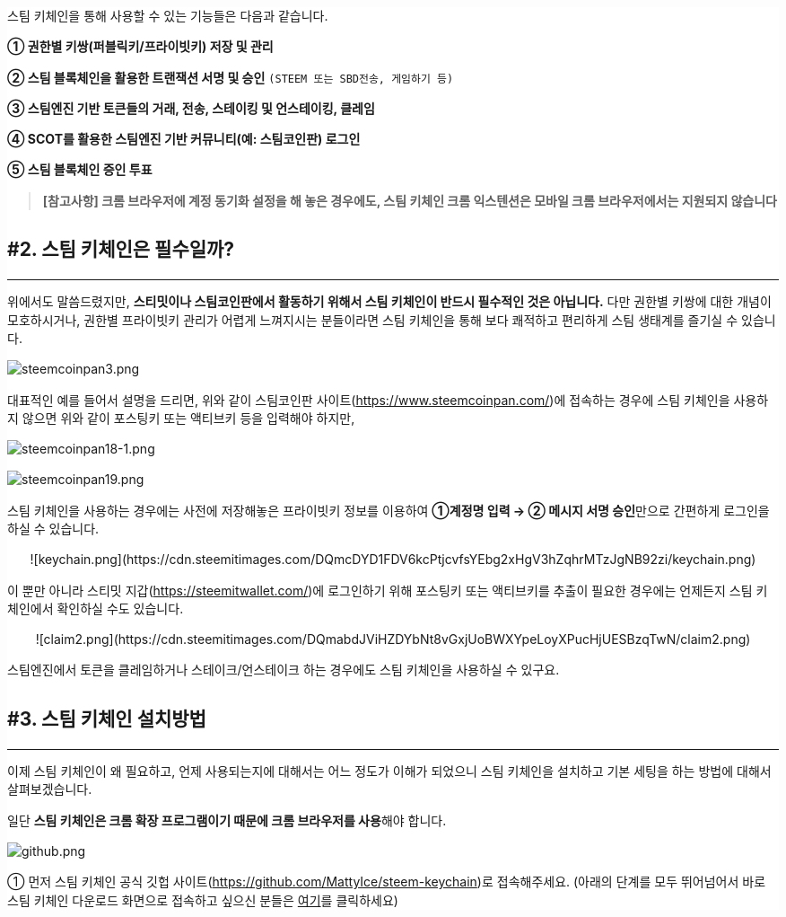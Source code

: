 스팀 키체인을 통해 사용할 수 있는 기능들은 다음과 같습니다.


**① 권한별 키쌍(퍼블릭키/프라이빗키) 저장 및 관리**

**② 스팀 블록체인을 활용한 트랜잭션 서명 및 승인** `(STEEM 또는 SBD전송, 게임하기 등)`

**③ 스팀엔진 기반 토큰들의 거래, 전송, 스테이킹 및 언스테이킹, 클레임**

**④ SCOT를 활용한 스팀엔진 기반 커뮤니티(예: 스팀코인판) 로그인**

**⑤ 스팀 블록체인 증인 투표**


> **[참고사항] 크롬 브라우저에 계정 동기화 설정을 해 놓은 경우에도, 스팀 키체인 크롬 익스텐션은 모바일 크롬 브라우저에서는 지원되지 않습니다**

## #2. 스팀 키체인은 필수일까?
---
위에서도 말씀드렸지만, **스티밋이나 스팀코인판에서 활동하기 위해서 스팀 키체인이 반드시 필수적인 것은 아닙니다.** 다만 권한별 키쌍에 대한 개념이 모호하시거나, 권한별 프라이빗키 관리가 어렵게 느껴지시는 분들이라면 스팀 키체인을 통해 보다 쾌적하고 편리하게 스팀 생태계를 즐기실 수 있습니다.

![steemcoinpan3.png](https://cdn.steemitimages.com/DQmSEt8i3Li5vKWwRi5M1uGtH8G33HFX12kDKFzA6ik9ggn/steemcoinpan3.png) 

대표적인 예를 들어서 설명을 드리면, 위와 같이 스팀코인판 사이트(https://www.steemcoinpan.com/)에 접속하는 경우에 스팀 키체인을 사용하지 않으면 위와 같이 포스팅키 또는 액티브키 등을 입력해야 하지만,

![steemcoinpan18-1.png](https://cdn.steemitimages.com/DQmXSzwmpQsEP5oKPNN4Qd4kL7oVXUefGb9KjV1p4r4UmMj/steemcoinpan18-1.png)

![steemcoinpan19.png](https://cdn.steemitimages.com/DQmZwLggeSzfDAmQqGZhpMBoRBjjuHcBsTk57vYjRbtJJpU/steemcoinpan19.png)

스팀 키체인을 사용하는 경우에는 사전에 저장해놓은 프라이빗키 정보를 이용하여 **①계정명 입력 → ② 메시지 서명 승인**만으로 간편하게 로그인을 하실 수 있습니다.

<center>![keychain.png](https://cdn.steemitimages.com/DQmcDYD1FDV6kcPtjcvfsYEbg2xHgV3hZqhrMTzJgNB92zi/keychain.png)</center>

이 뿐만 아니라 스티밋 지갑(https://steemitwallet.com/)에 로그인하기 위해 포스팅키 또는 액티브키를 추출이 필요한 경우에는 언제든지 스팀 키체인에서 확인하실 수도 있습니다.

<center>![claim2.png](https://cdn.steemitimages.com/DQmabdJViHZDYbNt8vGxjUoBWXYpeLoyXPucHjUESBzqTwN/claim2.png)</center>

스팀엔진에서 토큰을 클레임하거나 스테이크/언스테이크 하는 경우에도 스팀 키체인을 사용하실 수 있구요.


## #3. 스팀 키체인 설치방법
---

이제 스팀 키체인이 왜 필요하고, 언제 사용되는지에 대해서는 어느 정도가 이해가 되었으니 스팀 키체인을 설치하고 기본 세팅을 하는 방법에 대해서 살펴보겠습니다.

일단 **스팀 키체인은 크롬 확장 프로그램이기 때문에 크롬 브라우저를 사용**해야 합니다. 

![github.png](https://cdn.steemitimages.com/DQmet3LUwiJcmGpoD34gP6t6ccdTj79nEHMv6px44MHRxJp/github.png)

①  먼저 스팀 키체인 공식 깃헙 사이트(https://github.com/MattyIce/steem-keychain)로 접속해주세요. (아래의 단계를 모두 뛰어넘어서 바로 스팀 키체인 다운로드 화면으로 접속하고 싶으신 분들은 [여기](https://chrome.google.com/webstore/detail/steem-keychain/lkcjlnjfpbikmcmbachjpdbijejflpcm/related?hl=ko)를 클릭하세요)
